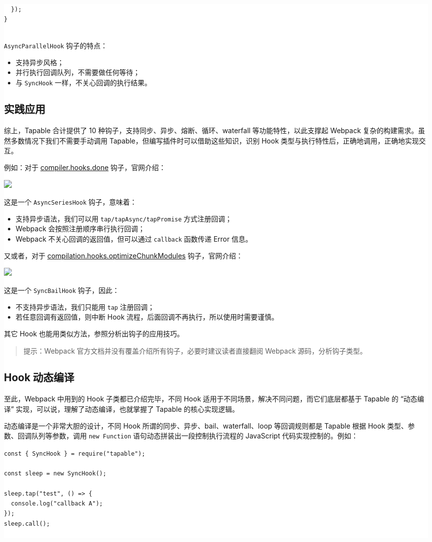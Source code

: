 ```
  });
}


```

`AsyncParallelHook` 钩子的特点：

*   支持异步风格；
*   并行执行回调队列，不需要做任何等待；
*   与 `SyncHook` 一样，不关心回调的执行结果。

实践应用
----

综上，Tapable 合计提供了 10 种钩子，支持同步、异步、熔断、循环、waterfall 等功能特性，以此支撑起 Webpack 复杂的构建需求。虽然多数情况下我们不需要手动调用 Tapable，但编写插件时可以借助这些知识，识别 Hook 类型与执行特性后，正确地调用，正确地实现交互。

例如：对于 [compiler.hooks.done](https://link.juejin.cn/?target=https%3A%2F%2Fwebpack.js.org%2Fapi%2Fcompiler-hooks%2F%23done "https://webpack.js.org/api/compiler-hooks/#done") 钩子，官网介绍：

![](https://p6-juejin.byteimg.com/tos-cn-i-k3u1fbpfcp/4a27c1a2560c4926aa76f9a8adefa035~tplv-k3u1fbpfcp-jj-mark:2268:0:0:0:q75.awebp)

这是一个 `AsyncSeriesHook` 钩子，意味着：

*   支持异步语法，我们可以用 `tap/tapAsync/tapPromise` 方式注册回调；
*   Webpack 会按照注册顺序串行执行回调；
*   Webpack 不关心回调的返回值，但可以通过 `callback` 函数传递 Error 信息。

又或者，对于 [compilation.hooks.optimizeChunkModules](https://link.juejin.cn/?target=https%3A%2F%2Fwebpack.js.org%2Fapi%2Fcompilation-hooks%2F%23optimizemodules "https://webpack.js.org/api/compilation-hooks/#optimizemodules") 钩子，官网介绍：

![](https://p1-juejin.byteimg.com/tos-cn-i-k3u1fbpfcp/ba180e097d804216800ec285758b9a44~tplv-k3u1fbpfcp-jj-mark:2268:0:0:0:q75.awebp)

这是一个 `SyncBailHook` 钩子，因此：

*   不支持异步语法，我们只能用 `tap` 注册回调；
*   若任意回调有返回值，则中断 Hook 流程，后面回调不再执行，所以使用时需要谨慎。

其它 Hook 也能用类似方法，参照分析出钩子的应用技巧。

> 提示：Webpack 官方文档并没有覆盖介绍所有钩子，必要时建议读者直接翻阅 Webpack 源码，分析钩子类型。

Hook 动态编译
---------

至此，Webpack 中用到的 Hook 子类都已介绍完毕，不同 Hook 适用于不同场景，解决不同问题，而它们底层都基于 Tapable 的 “动态编译” 实现，可以说，理解了动态编译，也就掌握了 Tapable 的核心实现逻辑。

动态编译是一个非常大胆的设计，不同 Hook 所谓的同步、异步、bail、waterfall、loop 等回调规则都是 Tapable 根据 Hook 类型、参数、回调队列等参数，调用 `new Function` 语句动态拼装出一段控制执行流程的 JavaScript 代码实现控制的。例如：

```
const { SyncHook } = require("tapable");

const sleep = new SyncHook();

sleep.tap("test", () => {
  console.log("callback A");
});
sleep.call();


```
